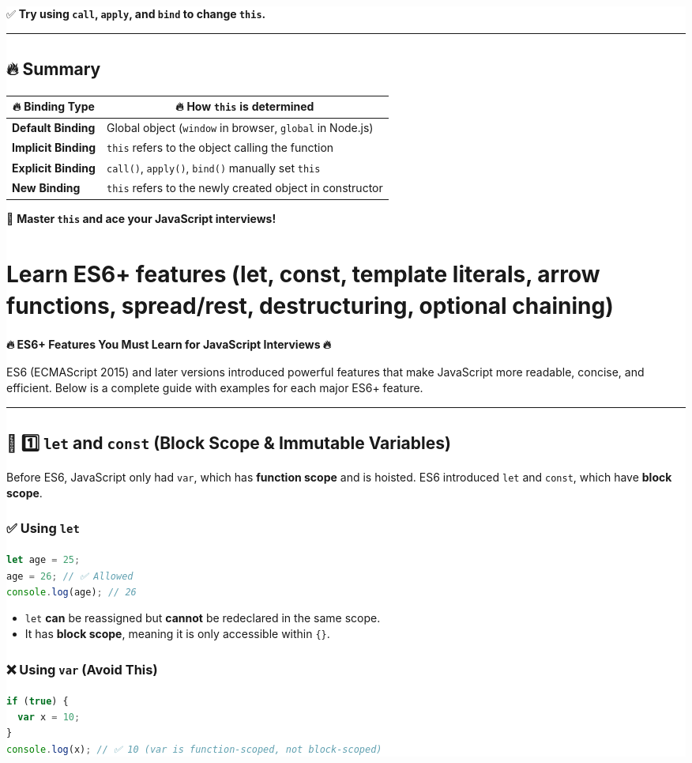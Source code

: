 ✅ **Try using `call`, `apply`, and `bind` to change `this`.**

---

## **🔥 Summary**

| 🔥 **Binding Type**  | 🔥 **How `this` is determined**                          |
| -------------------- | -------------------------------------------------------- |
| **Default Binding**  | Global object (`window` in browser, `global` in Node.js) |
| **Implicit Binding** | `this` refers to the object calling the function         |
| **Explicit Binding** | `call()`, `apply()`, `bind()` manually set `this`        |
| **New Binding**      | `this` refers to the newly created object in constructor |

🚀 **Master `this` and ace your JavaScript interviews!**

# Learn ES6+ features (let, const, template literals, arrow functions, spread/rest, destructuring, optional chaining)

**🔥 ES6+ Features You Must Learn for JavaScript Interviews 🔥**

ES6 (ECMAScript 2015) and later versions introduced powerful features that make JavaScript more readable, concise, and efficient. Below is a complete guide with examples for each major ES6+ feature.

---

## **🔹 1️⃣ `let` and `const` (Block Scope & Immutable Variables)**

Before ES6, JavaScript only had `var`, which has **function scope** and is hoisted. ES6 introduced `let` and `const`, which have **block scope**.

### ✅ **Using `let`**

```js
let age = 25;
age = 26; // ✅ Allowed
console.log(age); // 26
```

- `let` **can** be reassigned but **cannot** be redeclared in the same scope.
- It has **block scope**, meaning it is only accessible within `{}`.

### ❌ **Using `var` (Avoid This)**

```js
if (true) {
  var x = 10;
}
console.log(x); // ✅ 10 (var is function-scoped, not block-scoped)
```
